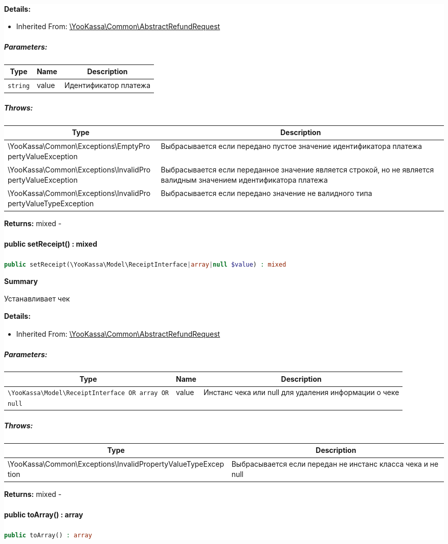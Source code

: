 **Details:**
* Inherited From: [\YooKassa\Common\AbstractRefundRequest](../classes/YooKassa-Common-AbstractRefundRequest.md)

##### Parameters:
| Type | Name | Description |
| ---- | ---- | ----------- |
| <code lang="php">string</code> | value  | Идентификатор платежа |

##### Throws:
| Type | Description |
| ---- | ----------- |
| \YooKassa\Common\Exceptions\EmptyPropertyValueException | Выбрасывается если передано пустое значение идентификатора платежа |
| \YooKassa\Common\Exceptions\InvalidPropertyValueException | Выбрасывается если переданное значение является строкой, но не является валидным значением идентификатора платежа |
| \YooKassa\Common\Exceptions\InvalidPropertyValueTypeException | Выбрасывается если передано значение не валидного типа |

**Returns:** mixed - 


<a name="method_setReceipt" class="anchor"></a>
#### public setReceipt() : mixed

```php
public setReceipt(\YooKassa\Model\ReceiptInterface|array|null $value) : mixed
```

**Summary**

Устанавливает чек

**Details:**
* Inherited From: [\YooKassa\Common\AbstractRefundRequest](../classes/YooKassa-Common-AbstractRefundRequest.md)

##### Parameters:
| Type | Name | Description |
| ---- | ---- | ----------- |
| <code lang="php">\YooKassa\Model\ReceiptInterface OR array OR null</code> | value  | Инстанс чека или null для удаления информации о чеке |

##### Throws:
| Type | Description |
| ---- | ----------- |
| \YooKassa\Common\Exceptions\InvalidPropertyValueTypeException | Выбрасывается если передан не инстанс класса чека и не null |

**Returns:** mixed - 


<a name="method_toArray" class="anchor"></a>
#### public toArray() : array

```php
public toArray() : array
```
